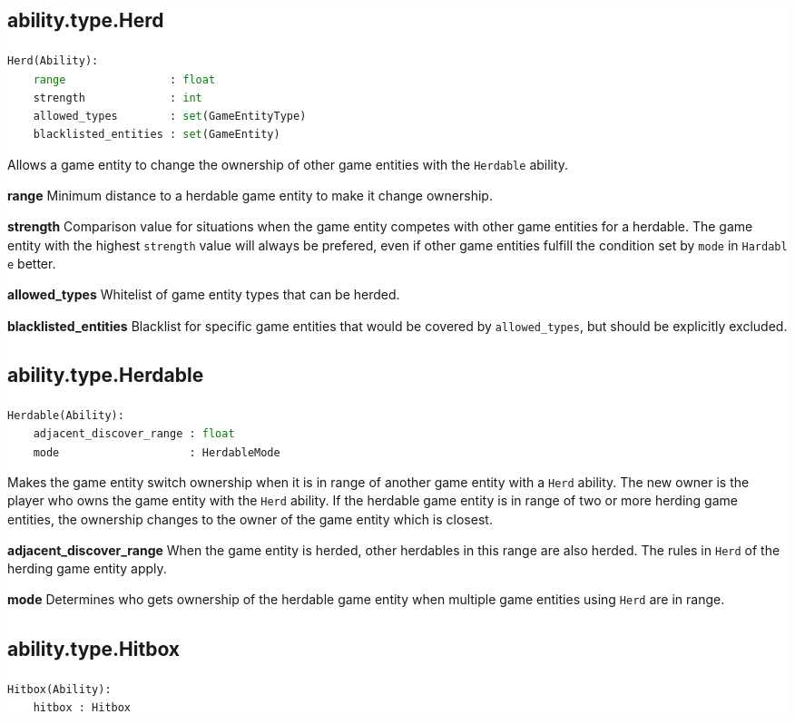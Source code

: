 ## ability.type.Herd

```python
Herd(Ability):
    range                : float
    strength             : int
    allowed_types        : set(GameEntityType)
    blacklisted_entities : set(GameEntity)
```

Allows a game entity to change the ownership of other game entities with the `Herdable` ability.

**range**
Minimum distance to a herdable game entity to make it change ownership.

**strength**
Comparison value for situations when the game entity competes with other game entities for a herdable. The game entity with the highest `strength` value will always be prefered, even if other game entities fulfill the condition set by `mode` in `Hardable` better.

**allowed_types**
Whitelist of game entity types that can be herded.

**blacklisted_entities**
Blacklist for specific game entities that would be covered by `allowed_types`, but should be explicitly excluded.

## ability.type.Herdable

```python
Herdable(Ability):
    adjacent_discover_range : float
    mode                    : HerdableMode
```

Makes the game entity switch ownership when it is in range of another game entity with a `Herd` ability. The new owner is the player who owns the game entity with the `Herd` ability. If the herdable game entity is in range of two or more herding game entities, the ownership changes to the owner of the game entity which is closest.

**adjacent_discover_range**
When the game entity is herded, other herdables in this range are also herded. The rules in `Herd` of the herding game entity apply.

**mode**
Determines who gets ownership of the herdable game entity when multiple game entities using `Herd` are in range.

## ability.type.Hitbox

```python
Hitbox(Ability):
    hitbox : Hitbox
```
